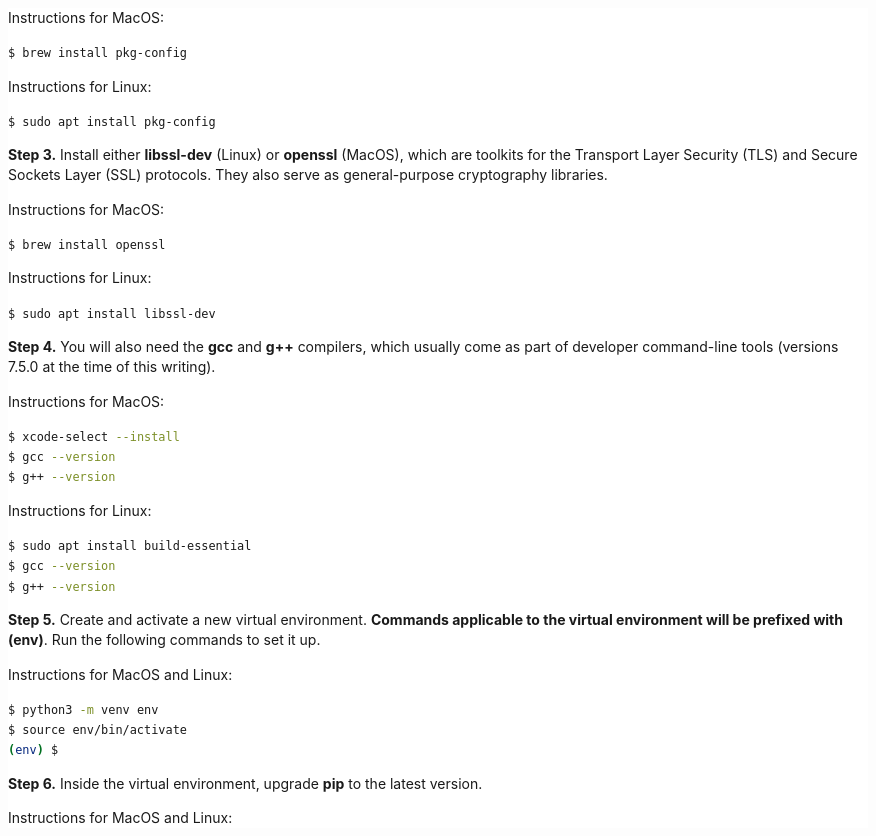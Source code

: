 Instructions for MacOS:

```bash
$ brew install pkg-config
```

Instructions for Linux:

```bash
$ sudo apt install pkg-config
```

**Step 3.** Install either **libssl-dev** (Linux) or **openssl** (MacOS), which are toolkits for the Transport Layer Security (TLS) and Secure Sockets Layer (SSL) protocols. They also serve as general-purpose cryptography libraries.

Instructions for MacOS:

```bash
$ brew install openssl
```

Instructions for Linux:

```bash
$ sudo apt install libssl-dev
```

**Step 4.** You will also need the **gcc** and **g++** compilers, which usually come as part of developer command-line tools (versions 7.5.0 at the time of this writing).

Instructions for MacOS:

```bash
$ xcode-select --install
$ gcc --version
$ g++ --version
```

Instructions for Linux:

```bash
$ sudo apt install build-essential
$ gcc --version
$ g++ --version
```

**Step 5.** Create and activate a new virtual environment. **Commands applicable to the virtual environment will be prefixed with (env)**. Run the following commands to set it up.

Instructions for MacOS and Linux:

```bash
$ python3 -m venv env
$ source env/bin/activate
(env) $
```

**Step 6.** Inside the virtual environment, upgrade **pip** to the latest version.

Instructions for MacOS and Linux:
